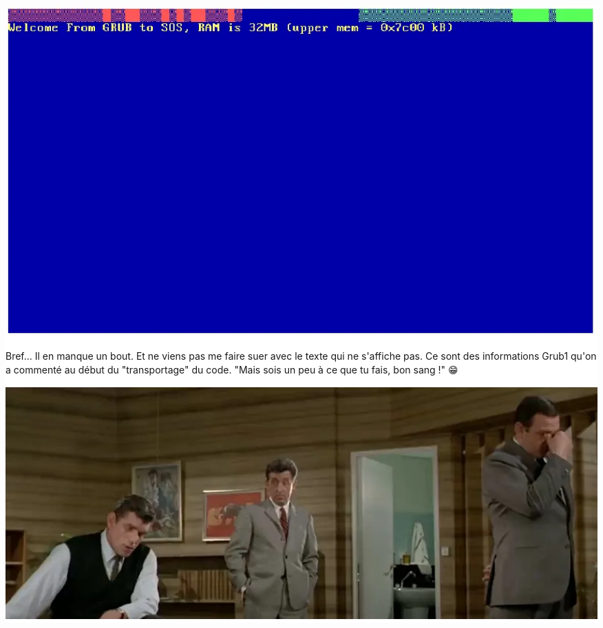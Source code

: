 <img src="./assets/image-17.webp" alt="" width="900" loading="lazy"/>
</div>


Bref... Il en manque un bout. Et ne viens pas me faire suer avec le texte qui ne s'affiche pas. Ce sont des informations Grub1 qu'on a commenté au début du "transportage" du code. "Mais sois un peu à ce que tu fais, bon sang !" 😁

<div align="center">
<img src="./assets/image-19_1.webp" alt="" width="900" loading="lazy"/>
</div>
